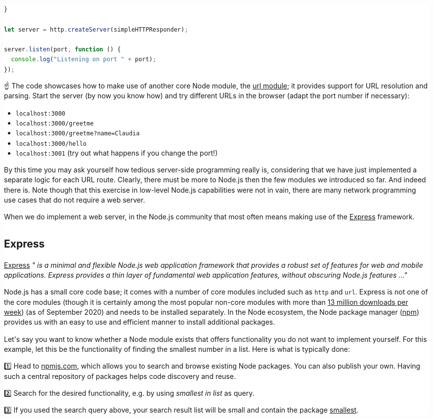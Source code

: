 ```javascript
}

let server = http.createServer(simpleHTTPResponder);

server.listen(port, function () {
  console.log("Listening on port " + port);
});
```

:point_up: The code showcases how to make use of another core Node module, the [url module](https://nodejs.org/docs/latest/api/url.html); it provides support for URL resolution and parsing. Start the server (by now you know how) and try different URLs in the browser (adapt the port number if necessary):

- `localhost:3000`
- `localhost:3000/greetme`
- `localhost:3000/greetme?name=Claudia`
- `localhost:3000/hello`
- `localhost:3001` (try out what happens if you change the port!)

By this time you may ask yourself how tedious server-side programming really is, considering that we have just implemented a separate logic for each URL route. Clearly, there must be more to Node.js then the few modules we introduced so far. And indeed there is. Note though that this exercise in low-level Node.js capabilities were not in vain, there are many network programming use cases that do not require a web server.

When we do implement a web server, in the Node.js community that most often means making use of the [Express](https://expressjs.com/) framework.

## Express

[Express](https://expressjs.com/) _" is a minimal and flexible Node.js web application framework that provides a robust set of features for web and mobile applications. Express provides a thin layer of fundamental web application features, without obscuring Node.js features ..."_

Node.js has a small core code base; it comes with a number of core modules included such as `http` and `url`. Express is not one of the core modules (though it is certainly among the most popular non-core modules with more than [13 million downloads per week](https://www.npmjs.com/package/express)) (as of September 2020) and needs to be installed separately. In the Node ecosystem, the Node package manager ([npm](https://www.npmjs.com/)) provides us with an easy to use and efficient manner to install additional packages.

Let's say you want to know whether a Node module exists that offers functionality you do not want to implement yourself. For this example, let this be the functionality of finding the smallest number in a list. Here is what is typically done:

:one: Head to [npmjs.com](https://www.npmjs.com/), which allows you to search and browse existing Node packages. You can also publish your own. Having such a central repository of packages helps code discovery and reuse.

:two: Search for the desired functionality, e.g. by using _smallest in list_ as query.

:three: If you used the search query above, your search result list will be small and contain the package [smallest](https://www.npmjs.com/package/smallest).
